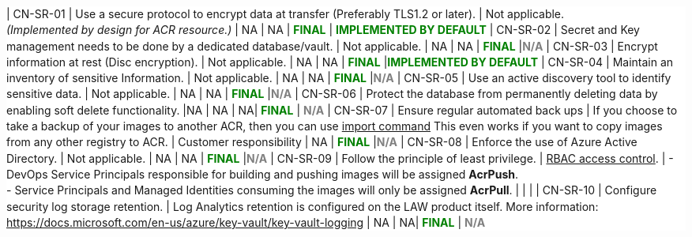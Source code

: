 | CN-SR-01 | Use a secure protocol to encrypt data at transfer (Preferably TLS1.2 or later).                      | Not applicable. <BR>_(Implemented by design for ACR resource.)_                                                                                                                                                                                   |  NA                                                                                             |  NA                  | <span style="color:green">**FINAL**</span>  | <span style="color:green">**IMPLEMENTED BY DEFAULT**</span>
| CN-SR-02 | Secret and Key management needs to be done by a dedicated database/vault.                            | Not applicable.                                                                                                                                                                                                                                   |  NA                                                                                            |  NA                     | <span style="color:green">**FINAL**</span>  |<span style="color:grey">**N/A**</span>
| CN-SR-03 | Encrypt information at rest (Disc encryption).                                                       | Not applicable.                                                                                                                                                                                                                                   |  NA                                                                                            |  NA                     | <span style="color:green">**FINAL**</span>  |<span style="color:green">**IMPLEMENTED BY DEFAULT**</span>
| CN-SR-04 | Maintain an inventory of sensitive Information.                                                      | Not applicable.                                                                                                                                                                                 |  NA                                                                                            |  NA                     | <span style="color:green">**FINAL**</span>  |<span style="color:grey">**N/A**</span>
| CN-SR-05 | Use an active discovery tool to identify sensitive data.                                             | Not applicable.                                                                                                                                                                                                                                   |  NA                                                                                            |  NA                     | <span style="color:green">**FINAL**</span>  |<span style="color:grey">**N/A**</span>
| CN-SR-06 | Protect the database from permanently deleting data by enabling soft delete functionality.           |NA                                                                                                                                                                              |  NA                                                           |  NA| <span style="color:green">**FINAL**</span>  | <span style="color:grey">**N/A**</span>
| CN-SR-07 | Ensure regular automated back ups                                                                    | If you choose to take a backup of your images to another ACR, then you can use [import command]( https://docs.microsoft.com/en-us/azure/container-registry/container-registry-import-images) This even works if you want to copy images from any other registry to ACR.  |  Customer responsibility                                                                       |  NA                     | <span style="color:green">**FINAL**</span>  |<span style="color:grey">**N/A**</span>
| CN-SR-08 | Enforce the use of Azure Active Directory.                                                           | Not applicable.                                                                                                                                                                                                                                   |  NA                                                                                            |  NA                     | <span style="color:green">**FINAL**</span>  |<span style="color:grey">**N/A**</span> 
| CN-SR-09 | Follow the principle of least privilege.                                                             | [RBAC access control](https://docs.microsoft.com/en-us/azure/container-registry/container-registry-roles).    | - DevOps Service Principals responsible for building and pushing images will be assigned **AcrPush**. <br> - Service Principals and Managed Identities consuming the images will only be assigned **AcrPull**.  |     |  |
| CN-SR-10 | Configure security log storage retention.                                                            | Log Analytics retention is configured on the LAW product itself. More information: https://docs.microsoft.com/en-us/azure/key-vault/key-vault-logging                                  |  NA                                                                                 | NA| <span style="color:green">**FINAL**</span>  | <span style="color:grey">**N/A**</span> 